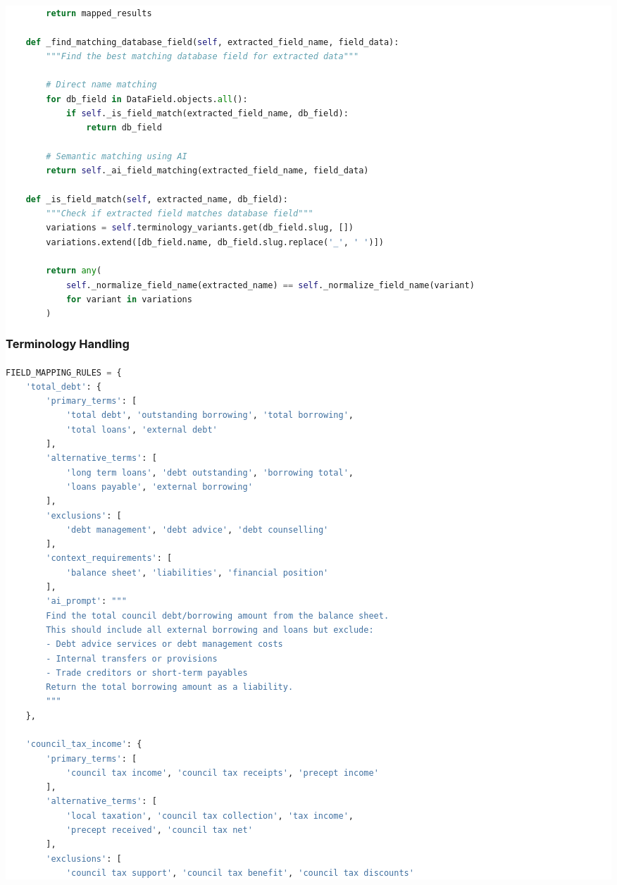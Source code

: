 ```python
        return mapped_results
    
    def _find_matching_database_field(self, extracted_field_name, field_data):
        """Find the best matching database field for extracted data"""
        
        # Direct name matching
        for db_field in DataField.objects.all():
            if self._is_field_match(extracted_field_name, db_field):
                return db_field
        
        # Semantic matching using AI
        return self._ai_field_matching(extracted_field_name, field_data)
    
    def _is_field_match(self, extracted_name, db_field):
        """Check if extracted field matches database field"""
        variations = self.terminology_variants.get(db_field.slug, [])
        variations.extend([db_field.name, db_field.slug.replace('_', ' ')])
        
        return any(
            self._normalize_field_name(extracted_name) == self._normalize_field_name(variant)
            for variant in variations
        )
```

### Terminology Handling

```python
FIELD_MAPPING_RULES = {
    'total_debt': {
        'primary_terms': [
            'total debt', 'outstanding borrowing', 'total borrowing',
            'total loans', 'external debt'
        ],
        'alternative_terms': [
            'long term loans', 'debt outstanding', 'borrowing total',
            'loans payable', 'external borrowing'
        ],
        'exclusions': [
            'debt management', 'debt advice', 'debt counselling'
        ],
        'context_requirements': [
            'balance sheet', 'liabilities', 'financial position'
        ],
        'ai_prompt': """
        Find the total council debt/borrowing amount from the balance sheet.
        This should include all external borrowing and loans but exclude:
        - Debt advice services or debt management costs
        - Internal transfers or provisions
        - Trade creditors or short-term payables
        Return the total borrowing amount as a liability.
        """
    },
    
    'council_tax_income': {
        'primary_terms': [
            'council tax income', 'council tax receipts', 'precept income'
        ],
        'alternative_terms': [
            'local taxation', 'council tax collection', 'tax income',
            'precept received', 'council tax net'
        ],
        'exclusions': [
            'council tax support', 'council tax benefit', 'council tax discounts'
```